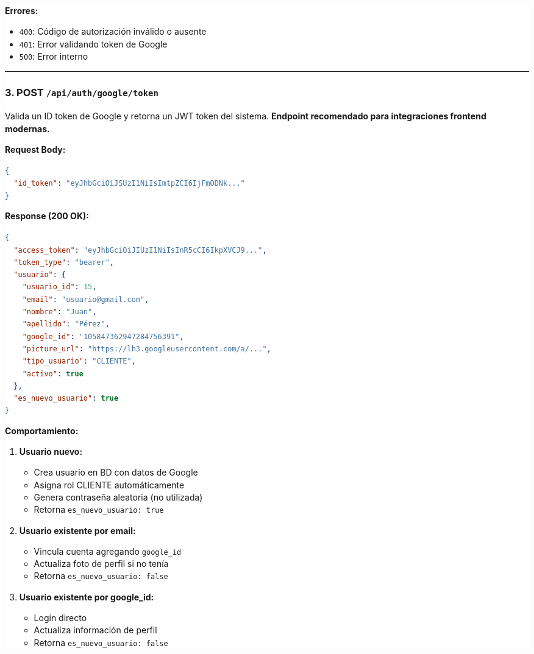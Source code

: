 **Errores:**
- `400`: Código de autorización inválido o ausente
- `401`: Error validando token de Google
- `500`: Error interno

---

### **3. POST `/api/auth/google/token`**

Valida un ID token de Google y retorna un JWT token del sistema. **Endpoint recomendado para integraciones frontend modernas.**

**Request Body:**
```json
{
  "id_token": "eyJhbGciOiJSUzI1NiIsImtpZCI6IjFmODNk..."
}
```

**Response (200 OK):**
```json
{
  "access_token": "eyJhbGciOiJIUzI1NiIsInR5cCI6IkpXVCJ9...",
  "token_type": "bearer",
  "usuario": {
    "usuario_id": 15,
    "email": "usuario@gmail.com",
    "nombre": "Juan",
    "apellido": "Pérez",
    "google_id": "105847362947284756391",
    "picture_url": "https://lh3.googleusercontent.com/a/...",
    "tipo_usuario": "CLIENTE",
    "activo": true
  },
  "es_nuevo_usuario": true
}
```

**Comportamiento:**
1. **Usuario nuevo:**
   - Crea usuario en BD con datos de Google
   - Asigna rol CLIENTE automáticamente
   - Genera contraseña aleatoria (no utilizada)
   - Retorna `es_nuevo_usuario: true`

2. **Usuario existente por email:**
   - Vincula cuenta agregando `google_id`
   - Actualiza foto de perfil si no tenía
   - Retorna `es_nuevo_usuario: false`

3. **Usuario existente por google_id:**
   - Login directo
   - Actualiza información de perfil
   - Retorna `es_nuevo_usuario: false`
